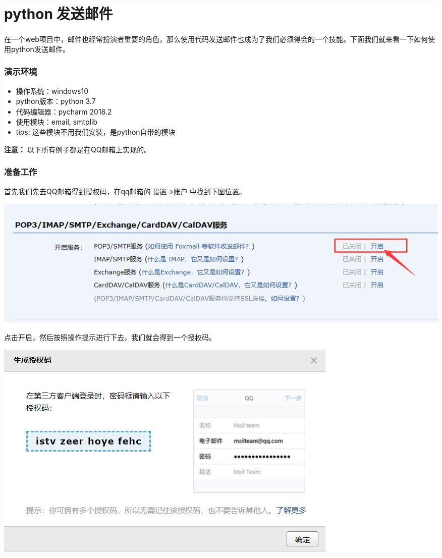 # python 发送邮件

在一个web项目中，邮件也经常扮演者重要的角色，那么使用代码发送邮件也成为了我们必须得会的一个技能。下面我们就来看一下如何使用python发送邮件。

### 演示环境
* 操作系统：windows10
* python版本：python 3.7
* 代码编辑器：pycharm 2018.2
* 使用模块：email, smtplib
* tips: 这些模块不用我们安装，是python自带的模块

**注意：** 以下所有例子都是在QQ邮箱上实现的。

### 准备工作
首先我们先去QQ邮箱得到授权码，在qq邮箱的 设置->账户 中找到下图位置。

![获取授权码](images/1.png)

点击开启，然后按照操作提示进行下去，我们就会得到一个授权码。

![授权码](images/2.png)
